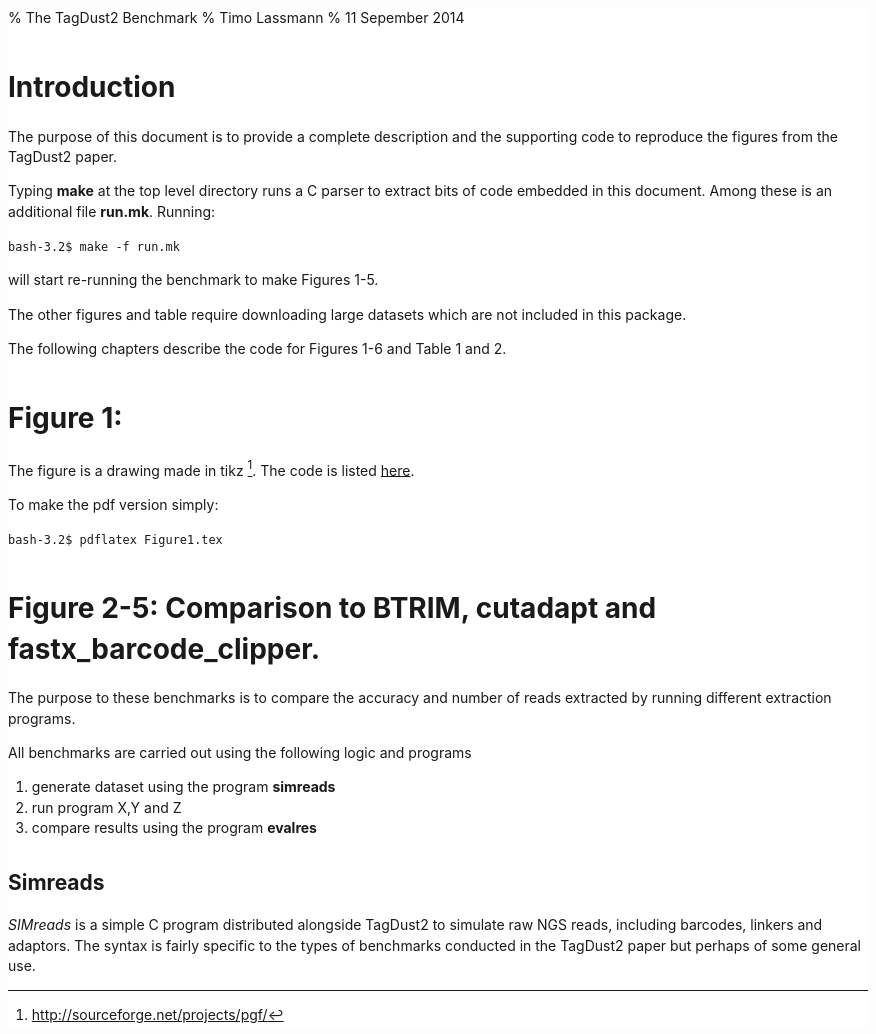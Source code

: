 % The TagDust2 Benchmark
% Timo Lassmann
% 11 Sepember 2014


# Introduction

The purpose of this document is to provide a complete description and the supporting code to reproduce the figures from the TagDust2 paper.

Typing __make__ at the top level directory runs a C parser to extract bits of code embedded in this document. Among these is an additional file __run.mk__. Running: 

~~~~{.bash}
bash-3.2$ make -f run.mk 
~~~~

will start re-running the benchmark to make Figures 1-5.

The other figures and table require downloading large datasets which are not included in this package.

The following chapters describe the code for Figures 1-6 and Table 1 and 2.

# Figure 1: 

The figure is a drawing made in tikz [^1]. The code is listed [here](#file-figure1.tex).

To make the pdf version simply:

~~~~{.bash}
bash-3.2$ pdflatex Figure1.tex

~~~~
[^1]: http://sourceforge.net/projects/pgf/


# Figure 2-5: Comparison to BTRIM, cutadapt and fastx_barcode_clipper.

The purpose to these benchmarks is to compare the accuracy and number of reads extracted by running different extraction programs.

All benchmarks are carried out using the following logic and programs 

1) generate dataset using the program __simreads__ 
2) run program X,Y and Z 
3) compare results using the program __evalres__


## Simreads

_SIMreads_ is a simple C program distributed alongside TagDust2 to simulate raw NGS reads, including barcodes, linkers and adaptors. The syntax is fairly specific to the types of benchmarks conducted in the TagDust2 paper but perhaps of some general use.


[^2]: Faircloth BC, Glenn TC. 2012. Not all sequence tags are created equal: Designing and validating sequence identification tags robust to indels. PLoS ONE 7(8): e42543. doi: 10.1371/journal.pone.0042543
[^3]: Teemu Kivioja, Anna Vähärautio, Kasper Karlsson, Martin Bonke, Martin Enge, Sten Linnarsson, and Jussi Taipale. Counting absolute numbers of molecules using unique molecular identifiers. Nature methods, 9(1):72–74, January 2012.
[^4]: Li H. and Durbin R. (2009) Fast and accurate short read alignment with Burrows-Wheeler Transform. Bioinformatics, 25:1754-60. [PMID: 19451168]
[^5]: Quinlan, Aaron R., and Ira M. Hall. "BEDTools: a flexible suite of utilities for comparing genomic features." Bioinformatics 26.6 (2010): 841-842.
[^7]: https://gist.github.com/brantfaircloth/3125885
[^6]: http://support.illumina.com/downloads/bcl2fastq_conversion_software_184.html
[^9]: Li, H.: Aligning sequence reads, clone sequences and assembly contigs with bwa-mem. arXiv preprint arXiv:1303.3997 (2013)
[^8]: Islam, S., Kj ̈allquist, U., Moliner, A., Zajac, P., Fan, J.-B., L ̈onnerberg, P., Linnarsson, S.: Characterization of the single-cell transcriptional landscape by highly multiplex rna-seq. Genome research 21(7), 1160–1167 (2011)
